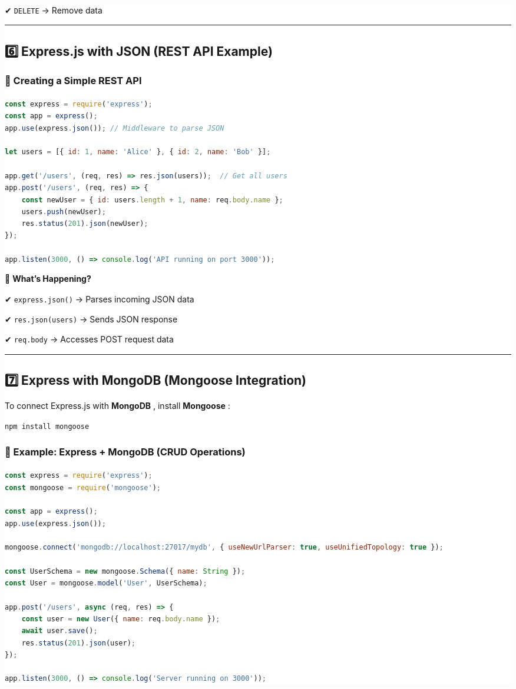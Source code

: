 ✔ `DELETE` → Remove data

---

## **6️⃣ Express.js with JSON (REST API Example)**

### **🔹 Creating a Simple REST API**

```js
const express = require('express');
const app = express();
app.use(express.json()); // Middleware to parse JSON

let users = [{ id: 1, name: 'Alice' }, { id: 2, name: 'Bob' }];

app.get('/users', (req, res) => res.json(users));  // Get all users
app.post('/users', (req, res) => {
    const newUser = { id: users.length + 1, name: req.body.name };
    users.push(newUser);
    res.status(201).json(newUser);
});

app.listen(3000, () => console.log('API running on port 3000'));
```

📌 **What’s Happening?**

✔ `express.json()` → Parses incoming JSON data

✔ `res.json(users)` → Sends JSON response

✔ `req.body` → Accesses POST request data

---

## **7️⃣ Express with MongoDB (Mongoose Integration)**

To connect Express.js with  **MongoDB** , install  **Mongoose** :

```sh
npm install mongoose
```

### **🔹 Example: Express + MongoDB (CRUD Operations)**

```js
const express = require('express');
const mongoose = require('mongoose');

const app = express();
app.use(express.json());

mongoose.connect('mongodb://localhost:27017/mydb', { useNewUrlParser: true, useUnifiedTopology: true });

const UserSchema = new mongoose.Schema({ name: String });
const User = mongoose.model('User', UserSchema);

app.post('/users', async (req, res) => {
    const user = new User({ name: req.body.name });
    await user.save();
    res.status(201).json(user);
});

app.listen(3000, () => console.log('Server running on 3000'));
```

